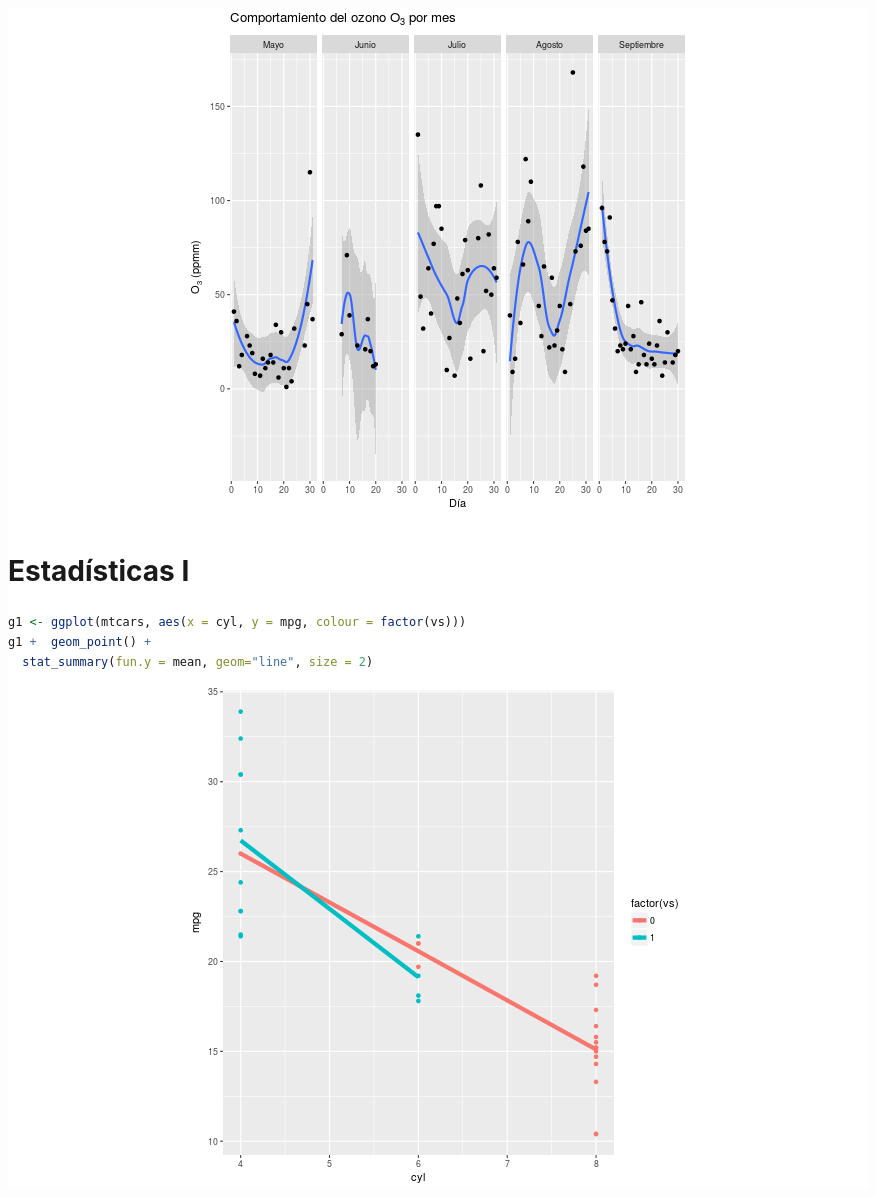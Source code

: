 <img src="10_Graficacion_II-figure/unnamed-chunk-24-1.png" title="plot of chunk unnamed-chunk-24" alt="plot of chunk unnamed-chunk-24" style="display: block; margin: auto;" />

Estadísticas I
========================================================

```r
g1 <- ggplot(mtcars, aes(x = cyl, y = mpg, colour = factor(vs)))
g1 +  geom_point() +
  stat_summary(fun.y = mean, geom="line", size = 2)
```

<img src="10_Graficacion_II-figure/unnamed-chunk-25-1.png" title="plot of chunk unnamed-chunk-25" alt="plot of chunk unnamed-chunk-25" style="display: block; margin: auto;" />
